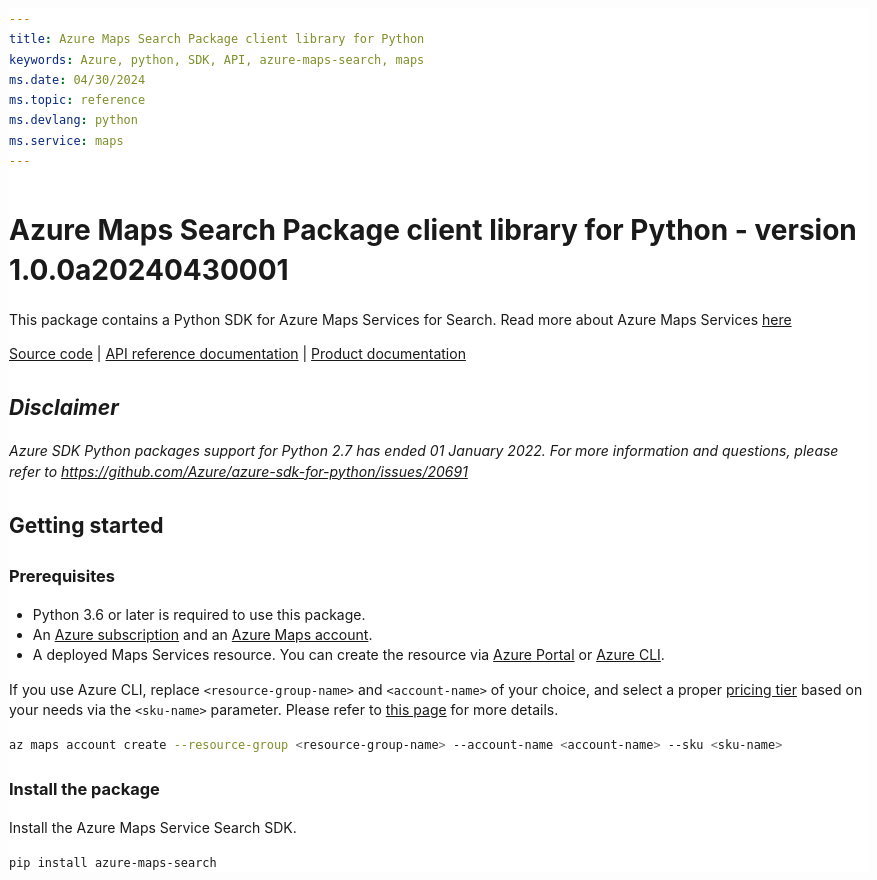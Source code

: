 ```yaml
---
title: Azure Maps Search Package client library for Python
keywords: Azure, python, SDK, API, azure-maps-search, maps
ms.date: 04/30/2024
ms.topic: reference
ms.devlang: python
ms.service: maps
---
```

# Azure Maps Search Package client library for Python - version 1.0.0a20240430001 


This package contains a Python SDK for Azure Maps Services for Search.
Read more about Azure Maps Services [here](/azure/azure-maps/)

[Source code](https://github.com/Azure/azure-sdk-for-python/tree/main/sdk/maps/azure-maps-search) | [API reference documentation](/rest/api/maps/search) | [Product documentation](/azure/azure-maps/)

## _Disclaimer_

_Azure SDK Python packages support for Python 2.7 has ended 01 January 2022. For more information and questions, please refer to <https://github.com/Azure/azure-sdk-for-python/issues/20691>_

## Getting started

### Prerequisites

- Python 3.6 or later is required to use this package.
- An [Azure subscription][azure_subscription] and an [Azure Maps account](/azure/azure-maps/how-to-manage-account-keys).
- A deployed Maps Services resource. You can create the resource via [Azure Portal][azure_portal] or [Azure CLI][azure_cli].

If you use Azure CLI, replace `<resource-group-name>` and `<account-name>` of your choice, and select a proper [pricing tier](/azure/azure-maps/choose-pricing-tier) based on your needs via the `<sku-name>` parameter. Please refer to [this page](/cli/azure/maps/account?view=azure-cli-latest#az_maps_account_create) for more details.

```bash
az maps account create --resource-group <resource-group-name> --account-name <account-name> --sku <sku-name>
```

### Install the package

Install the Azure Maps Service Search SDK.

```bash
pip install azure-maps-search
```


[azure_subscription]: https://azure.microsoft.com/free/
[azure_identity]: https://github.com/Azure/azure-sdk-for-python/blob/master/sdk/identity/azure-identity
[azure_portal]: https://portal.azure.com
[azure_cli]: /cli/azure
[azure-key-credential]: https://aka.ms/azsdk/python/core/azurekeycredential
[default_azure_credential]: https://github.com/Azure/azure-sdk-for-python/tree/main/sdk/identity/azure-identity#defaultazurecredential
[register_aad_app]: /powershell/module/Az.Resources/New-AzADApplication?view=azps-8.0.0
[maps_authentication_aad]: /azure/azure-maps/how-to-manage-authentication
[create_new_application_registration]: https://portal.azure.com/#blade/Microsoft_AAD_RegisteredApps/applicationsListBlade/quickStartType/AspNetWebAppQuickstartPage/sourceType/docs
[manage_aad_auth_page]: /azure/azure-maps/how-to-manage-authentication
[how_to_manage_authentication]: /azure/azure-maps/how-to-manage-authentication#view-authentication-details